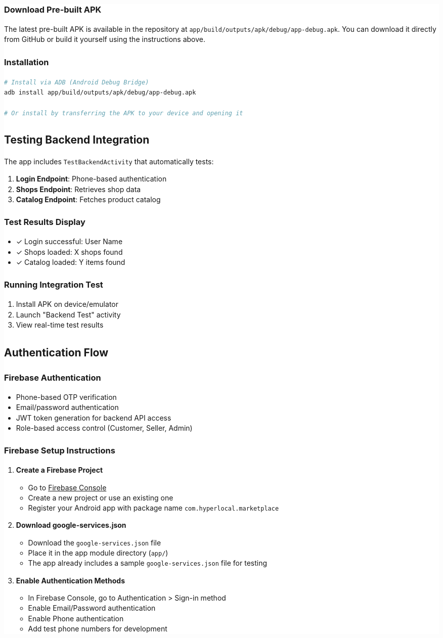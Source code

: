 ### Download Pre-built APK
The latest pre-built APK is available in the repository at `app/build/outputs/apk/debug/app-debug.apk`. You can download it directly from GitHub or build it yourself using the instructions above.

### Installation
```bash
# Install via ADB (Android Debug Bridge)
adb install app/build/outputs/apk/debug/app-debug.apk

# Or install by transferring the APK to your device and opening it
```

## Testing Backend Integration

The app includes `TestBackendActivity` that automatically tests:

1. **Login Endpoint**: Phone-based authentication
2. **Shops Endpoint**: Retrieves shop data
3. **Catalog Endpoint**: Fetches product catalog

### Test Results Display
- ✓ Login successful: User Name
- ✓ Shops loaded: X shops found  
- ✓ Catalog loaded: Y items found

### Running Integration Test
1. Install APK on device/emulator
2. Launch "Backend Test" activity
3. View real-time test results

## Authentication Flow

### Firebase Authentication
- Phone-based OTP verification
- Email/password authentication
- JWT token generation for backend API access
- Role-based access control (Customer, Seller, Admin)

### Firebase Setup Instructions
1. **Create a Firebase Project**
   - Go to [Firebase Console](https://console.firebase.google.com/)
   - Create a new project or use an existing one
   - Register your Android app with package name `com.hyperlocal.marketplace`

2. **Download google-services.json**
   - Download the `google-services.json` file
   - Place it in the app module directory (`app/`)
   - The app already includes a sample `google-services.json` file for testing

3. **Enable Authentication Methods**
   - In Firebase Console, go to Authentication > Sign-in method
   - Enable Email/Password authentication
   - Enable Phone authentication
   - Add test phone numbers for development
   